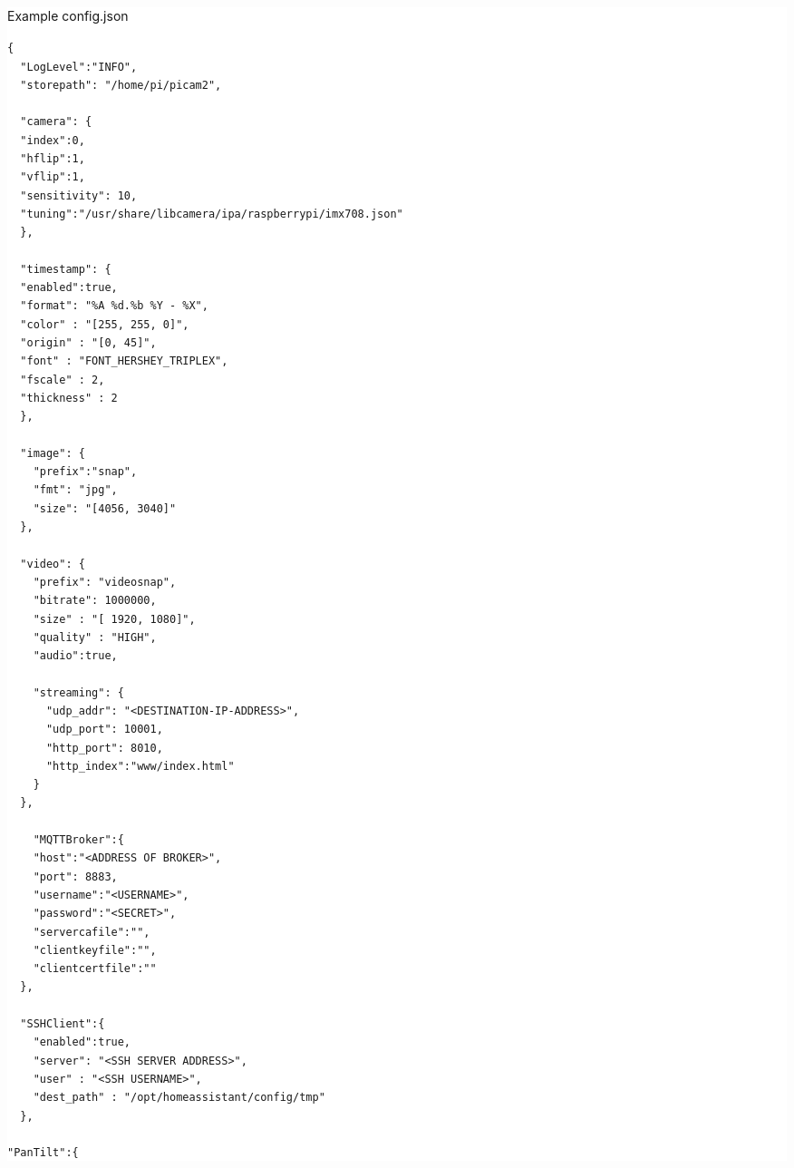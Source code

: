 Example config.json


  ```
  {
    "LogLevel":"INFO",
    "storepath": "/home/pi/picam2",

    "camera": {
    "index":0,
    "hflip":1,
    "vflip":1,
    "sensitivity": 10,
    "tuning":"/usr/share/libcamera/ipa/raspberrypi/imx708.json"
    },

    "timestamp": {
    "enabled":true,
    "format": "%A %d.%b %Y - %X",
    "color" : "[255, 255, 0]",
    "origin" : "[0, 45]",
    "font" : "FONT_HERSHEY_TRIPLEX",
    "fscale" : 2,
    "thickness" : 2
    },

    "image": {
      "prefix":"snap",
      "fmt": "jpg",
      "size": "[4056, 3040]"
    },

    "video": {
      "prefix": "videosnap",
      "bitrate": 1000000,
      "size" : "[ 1920, 1080]",
      "quality" : "HIGH",
      "audio":true,

      "streaming": {
        "udp_addr": "<DESTINATION-IP-ADDRESS>",
        "udp_port": 10001,
        "http_port": 8010,
        "http_index":"www/index.html"
      }
    },

      "MQTTBroker":{
      "host":"<ADDRESS OF BROKER>",
      "port": 8883,
      "username":"<USERNAME>",
      "password":"<SECRET>",
      "servercafile":"",
      "clientkeyfile":"",
      "clientcertfile":""
    },

    "SSHClient":{
      "enabled":true,
      "server": "<SSH SERVER ADDRESS>",
      "user" : "<SSH USERNAME>",
      "dest_path" : "/opt/homeassistant/config/tmp"
    },

  "PanTilt":{
  ```